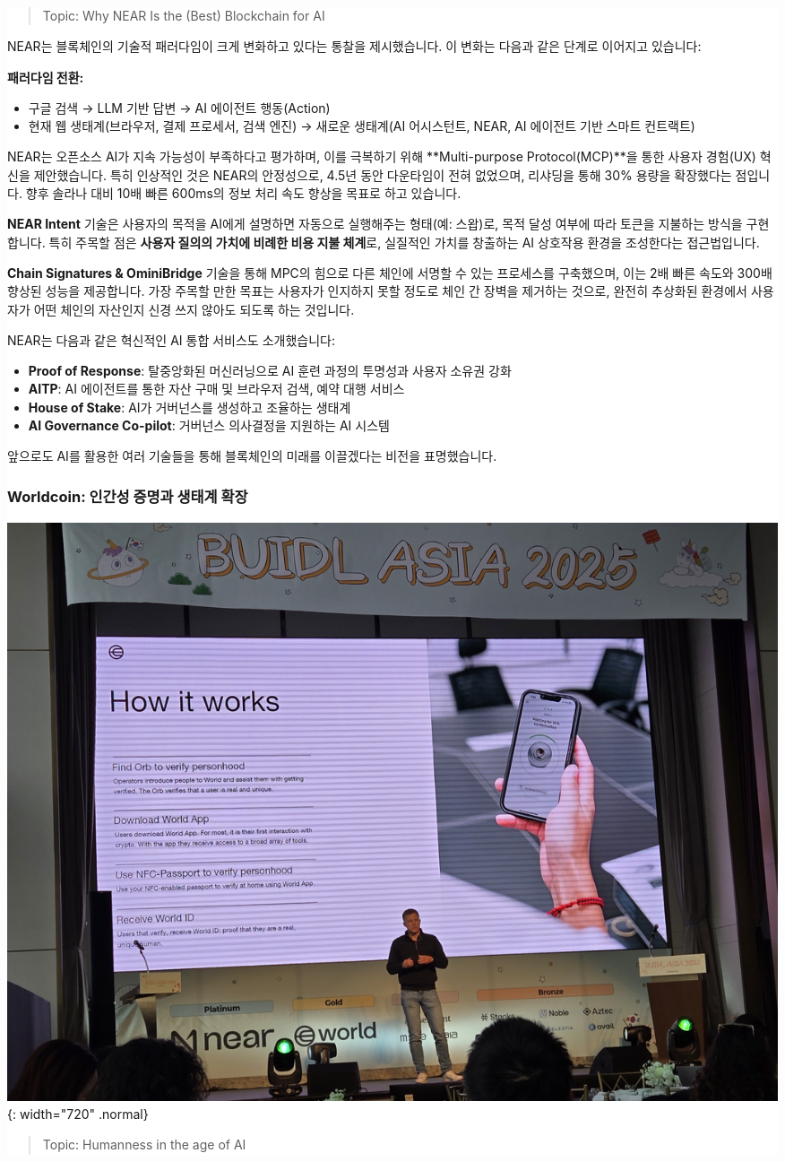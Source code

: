 > Topic: Why NEAR Is the (Best) Blockchain for AI

NEAR는 블록체인의 기술적 패러다임이 크게 변화하고 있다는 통찰을 제시했습니다. 이 변화는 다음과 같은 단계로 이어지고 있습니다:

**패러다임 전환:**
- 구글 검색 → LLM 기반 답변 → AI 에이전트 행동(Action)
- 현재 웹 생태계(브라우저, 결제 프로세서, 검색 엔진) → 새로운 생태계(AI 어시스턴트, NEAR, AI 에이전트 기반 스마트 컨트랙트)

NEAR는 오픈소스 AI가 지속 가능성이 부족하다고 평가하며, 이를 극복하기 위해 **Multi-purpose Protocol(MCP)**을 통한 사용자 경험(UX) 혁신을 제안했습니다. 특히 인상적인 것은 NEAR의 안정성으로, 4.5년 동안 다운타임이 전혀 없었으며, 리샤딩을 통해 30% 용량을 확장했다는 점입니다. 향후 솔라나 대비 10배 빠른 600ms의 정보 처리 속도 향상을 목표로 하고 있습니다.

**NEAR Intent** 기술은 사용자의 목적을 AI에게 설명하면 자동으로 실행해주는 형태(예: 스왑)로, 목적 달성 여부에 따라 토큰을 지불하는 방식을 구현합니다. 특히 주목할 점은 **사용자 질의의 가치에 비례한 비용 지불 체계**로, 실질적인 가치를 창출하는 AI 상호작용 환경을 조성한다는 접근법입니다.

**Chain Signatures & OminiBridge** 기술을 통해 MPC의 힘으로 다른 체인에 서명할 수 있는 프로세스를 구축했으며, 이는 2배 빠른 속도와 300배 향상된 성능을 제공합니다. 가장 주목할 만한 목표는 사용자가 인지하지 못할 정도로 체인 간 장벽을 제거하는 것으로, 완전히 추상화된 환경에서 사용자가 어떤 체인의 자산인지 신경 쓰지 않아도 되도록 하는 것입니다.

NEAR는 다음과 같은 혁신적인 AI 통합 서비스도 소개했습니다:
- **Proof of Response**: 탈중앙화된 머신러닝으로 AI 훈련 과정의 투명성과 사용자 소유권 강화
- **AITP**: AI 에이전트를 통한 자산 구매 및 브라우저 검색, 예약 대행 서비스
- **House of Stake**: AI가 거버넌스를 생성하고 조율하는 생태계
- **AI Governance Co-pilot**: 거버넌스 의사결정을 지원하는 AI 시스템

앞으로도 AI를 활용한 여러 기술들을 통해 블록체인의 미래를 이끌겠다는 비전을 표명했습니다.

### Worldcoin: 인간성 증명과 생태계 확장

![Desktop View](/assets/img/post/20250426/wld.jpg){: width="720" .normal}
> Topic: Humanness in the age of AI
